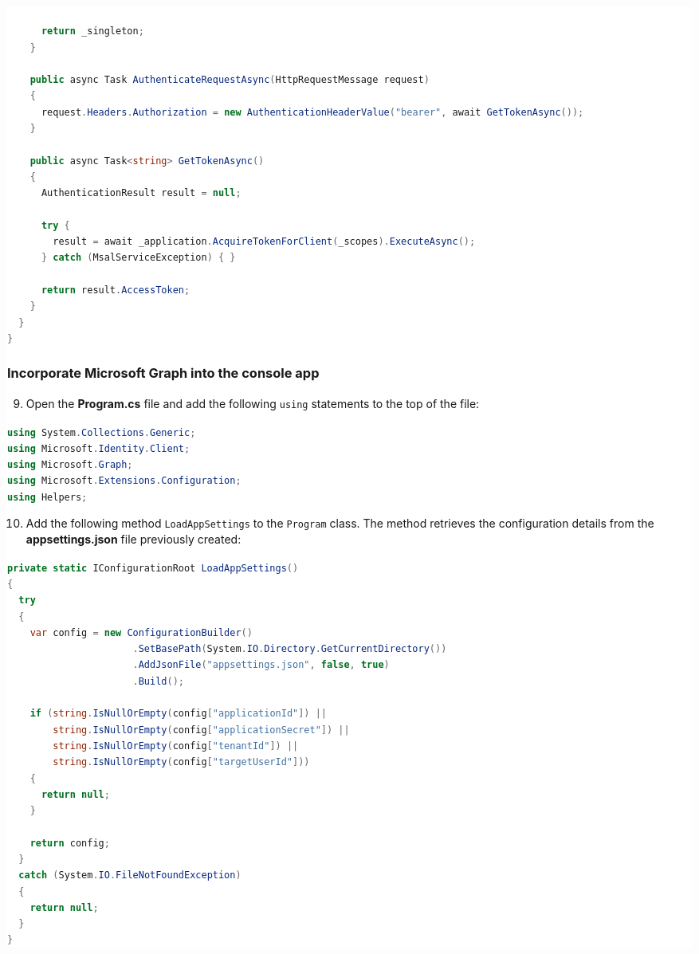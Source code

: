 ```csharp

      return _singleton;
    }

    public async Task AuthenticateRequestAsync(HttpRequestMessage request)
    {
      request.Headers.Authorization = new AuthenticationHeaderValue("bearer", await GetTokenAsync());
    }

    public async Task<string> GetTokenAsync()
    {
      AuthenticationResult result = null;

      try {
        result = await _application.AcquireTokenForClient(_scopes).ExecuteAsync();
      } catch (MsalServiceException) { }

      return result.AccessToken;
    }
  }
}
```

### Incorporate Microsoft Graph into the console app

9. Open the **Program.cs** file and add the following `using` statements to the top of the file:

```csharp
using System.Collections.Generic;
using Microsoft.Identity.Client;
using Microsoft.Graph;
using Microsoft.Extensions.Configuration;
using Helpers;
```

10. Add the following method `LoadAppSettings` to the `Program` class. The method retrieves the configuration details from the **appsettings.json** file previously created:

```csharp
private static IConfigurationRoot LoadAppSettings()
{
  try
  {
    var config = new ConfigurationBuilder()
                      .SetBasePath(System.IO.Directory.GetCurrentDirectory())
                      .AddJsonFile("appsettings.json", false, true)
                      .Build();

    if (string.IsNullOrEmpty(config["applicationId"]) ||
        string.IsNullOrEmpty(config["applicationSecret"]) ||
        string.IsNullOrEmpty(config["tenantId"]) ||
        string.IsNullOrEmpty(config["targetUserId"]))
    {
      return null;
    }

    return config;
  }
  catch (System.IO.FileNotFoundException)
  {
    return null;
  }
}
```
